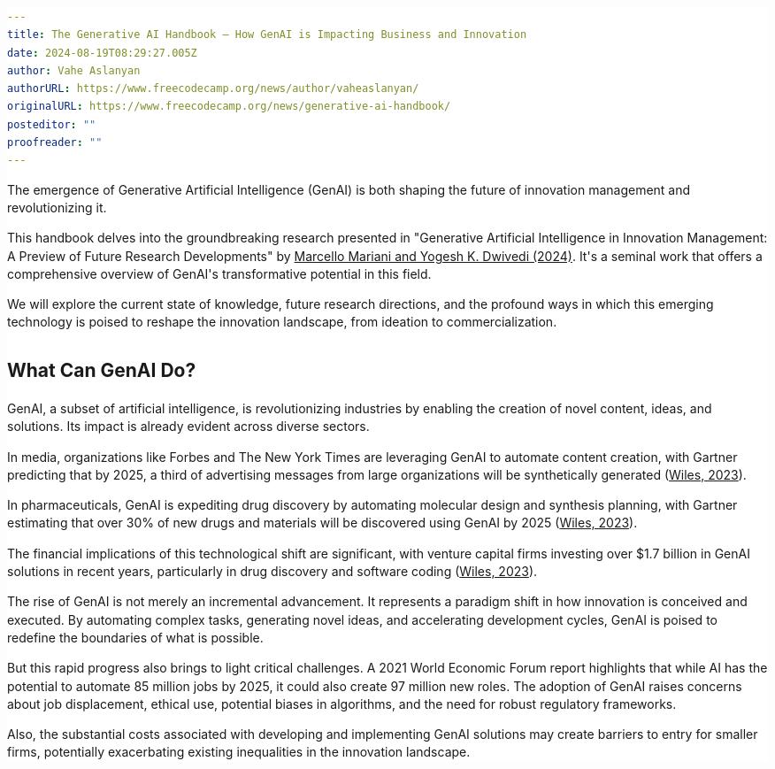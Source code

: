 ```yaml
---
title: The Generative AI Handbook – How GenAI is Impacting Business and Innovation
date: 2024-08-19T08:29:27.005Z
author: Vahe Aslanyan
authorURL: https://www.freecodecamp.org/news/author/vaheaslanyan/
originalURL: https://www.freecodecamp.org/news/generative-ai-handbook/
posteditor: ""
proofreader: ""
---
```


The emergence of Generative Artificial Intelligence (GenAI) is both shaping the future of innovation management and revolutionizing it.



This handbook delves into the groundbreaking research presented in "Generative Artificial Intelligence in Innovation Management: A Preview of Future Research Developments" by [Marcello Mariani and Yogesh K. Dwivedi (2024)][1]. It's a seminal work that offers a comprehensive overview of GenAI's transformative potential in this field.

We will explore the current state of knowledge, future research directions, and the profound ways in which this emerging technology is poised to reshape the innovation landscape, from ideation to commercialization.

## What Can GenAI Do?

GenAI, a subset of artificial intelligence, is revolutionizing industries by enabling the creation of novel content, ideas, and solutions. Its impact is already evident across diverse sectors.

In media, organizations like Forbes and The New York Times are leveraging GenAI to automate content creation, with Gartner predicting that by 2025, a third of advertising messages from large organizations will be synthetically generated ([Wiles, 2023][2]).

In pharmaceuticals, GenAI is expediting drug discovery by automating molecular design and synthesis planning, with Gartner estimating that over 30% of new drugs and materials will be discovered using GenAI by 2025 ([Wiles, 2023][3]).

The financial implications of this technological shift are significant, with venture capital firms investing over $1.7 billion in GenAI solutions in recent years, particularly in drug discovery and software coding ([Wiles, 2023][4]).

The rise of GenAI is not merely an incremental advancement. It represents a paradigm shift in how innovation is conceived and executed. By automating complex tasks, generating novel ideas, and accelerating development cycles, GenAI is poised to redefine the boundaries of what is possible.

But this rapid progress also brings to light critical challenges. A 2021 World Economic Forum report highlights that while AI has the potential to automate 85 million jobs by 2025, it could also create 97 million new roles. The adoption of GenAI raises concerns about job displacement, ethical use, potential biases in algorithms, and the need for robust regulatory frameworks.

Also, the substantial costs associated with developing and implementing GenAI solutions may create barriers to entry for smaller firms, potentially exacerbating existing inequalities in the innovation landscape.


[1]: https://ideas.repec.org/a/eee/jbrese/v175y2024ics0148296324000468.html
[2]: https://www.gartner.com/en/articles/beyond-chatgpt-the-future-of-generative-ai-for-enterprises
[3]: https://www.gartner.com/en/articles/beyond-chatgpt-the-future-of-generative-ai-for-enterprises
[4]: https://www.gartner.com/en/articles/beyond-chatgpt-the-future-of-generative-ai-for-enterprises
[5]: #heading-chapter-1-genai-and-innovation-types
[6]: #heading-chapter-2-genai-dominant-designs-and-technology-evolution
[7]: #heading-chapter-3-scientific-and-artistic-creativity-and-genai-enabled-innovations
[8]: #heading-chapter-4-genai-and-new-product-development
[9]: #heading-chapter-5-genai-agency-and-ecosystems
[10]: #heading-chapter-6-ethical-use-of-genai
[11]: #heading-chapter-7-organizational-design-and-boundaries-for-genai-enabled-innovation
[12]: https://research.ibm.com/blog/what-is-generative-AI
[13]: https://www.nature.com/articles/s42004-018-0068-1
[14]: https://www.ibm.com/blogs/research/2022/01/synthetic-data/
[15]: https://www.foley.com/insights/publications/2024/06/how-should-businesses-implement-artificial-intelligence-tools-legally
[16]: https://www.ibm.com/blogs/research/2022/01/synthetic-data/
[17]: https://www.semanticscholar.org/paper/The-Adoption-of-Radical-and-Incremental-An-Analysis-Dewar-Dutton/aaedcb07aa9cc19620d9adb9fb85939bce71b7cb
[18]: https://www.microsoft.com/en-us/research/project/generative-chemistry/
[19]: https://www.simon-kucher.com/en/insights/how-chatgpt-can-transform-your-marketing-strategy
[20]: https://en.wikipedia.org/wiki/Dominant_design
[21]: https://www.hbs.edu/faculty/Pages/item.aspx?num=3391
[22]: https://en.wikipedia.org/wiki/Generative_adversarial_network
[23]: https://proceedings.neurips.cc/paper_files/paper/2017/file/3f5ee243547dee91fbd053c1c4a845aa-Paper.pdf
[24]: https://arxiv.org/abs/1406.2661
[25]: https://www.reuters.com/technology/chatgpt-sets-record-fastest-growing-user-base-analyst-note-2023-02-01/
[26]: https://www.theguardian.com/technology/2023/feb/02/chatgpt-100-million-users-open-ai-fastest-growing-app
[27]: https://en.wikipedia.org/wiki/Technology_lifecycle
[28]: https://www.gartner.com/en/articles/beyond-chatgpt-the-future-of-generative-ai-for-enterprises
[29]: https://proceedings.neurips.cc/paper_files/paper/2017/file/3f5ee243547dee91fbd053c1c4a845aa-Paper.pdf
[30]: https://www.calls9.com/blogs/8-generative-ai-use-case-in-healthcare
[31]: https://saxon.ai/blogs/9-innovative-use-cases-of-generative-ai-in-healthcare/
[32]: https://www.mckinsey.com/industries/healthcare/our-insights/tackling-healthcares-biggest-burdens-with-generative-ai
[33]: https://www.armadainternational.com/2023/10/why-the-military-needs-generative-ai/
[34]: https://vantiq.com/real-time-generative-ai-military/
[35]: https://www.calls9.com/blogs/8-generative-ai-use-case-in-healthcare
[36]: https://www.nextgov.com/ideas/2024/04/4-ways-generative-ai-will-improve-federal-government/396017/
[37]: https://www.pecan.ai/blog/top-6-genai-use-cases/
[38]: https://www.scirp.org/reference/referencespapers?referenceid=3166319
[39]: https://www.hbs.edu/ris/Publication%2520Files/12-096.pdf
[40]: https://www.shma.co.uk/our-thoughts/administration-analysis-2023/
[41]: https://www.scribd.com/document/391799571/Guilford-1967
[42]: https://www.microsoft.com/en-us/research/project/generative-chemistry/
[43]: https://midas.umich.edu/ai-in-research/
[44]: https://www.nber.org/papers/w24449
[45]: https://news.mit.edu/2023/ai-research-integrity-0323
[46]: https://arxiv.org/abs/1706.03762
[47]: https://arxiv.org/abs/1406.2661
[48]: https://www.horizonpeakconsulting.com/ai-writing-tools/
[49]: https://pubs.acs.org/doi/10.1021/acs.jmedchem.7b01449
[50]: https://www.theverge.com/2022/11/10/23451556/south-korea-deepfake-news-anchor-mbn
[51]: https://hbr.org/2018/01/artificial-intelligence-for-the-real-world
[52]: https://www.foreignaffairs.com/articles/united-states/2014-07-01/innovation-competition
[53]: https://www.ibm.com/cloud/blog/github-copilot
[54]: https://digitalskillsjobs.europa.eu/en/latest/news/github-copilot-ai-powered-coding-assistant
[55]: https://www.researchgate.net/publication/379400704_Does_Human_Creativity_Matter_in_the_Age_of_Generative_AI
[56]: https://psycnet.apa.org/doi/10.1037/0022-3514.45.2.357
[57]: https://www.tandfonline.com/doi/abs/10.1080/10400419.2021.1886585
[58]: https://www.mckinsey.com/capabilities/quantumblack/our-insights/the-state-of-ai-in-2022-and-a-half-decade-in-review
[59]: https://www.fashioninnovationagency.com
[60]: https://dl.acm.org/doi/10.1145/3287560.3287584
[61]: https://research.ibm.com/blog/ai-discovery-with-limited-data
[62]: https://www.wwnorton.com/books/9780393239355
[63]: https://innovationstarter.bg/wp-content/uploads/2022/11/nelson-and-winter-1977.pdf
[64]: https://ppl-ai-file-upload.s3.amazonaws.com/web/direct-files/15359851/31fe728c-70bb-4266-99d4-b409ae5617a2/1-s2.0-S0148296324000468-main.pdf
[65]: https://ppl-ai-file-upload.s3.amazonaws.com/web/direct-files/15359851/31fe728c-70bb-4266-99d4-b409ae5617a2/1-s2.0-S0148296324000468-main.pdf
[66]: https://ppl-ai-file-upload.s3.amazonaws.com/web/direct-files/15359851/31fe728c-70bb-4266-99d4-b409ae5617a2/1-s2.0-S0148296324000468-main.pdf
[67]: https://link.springer.com/article/10.1007/s11023-020-09548-1
[68]: https://www.nber.org/papers/w24449
[69]: https://calypsoai.com/ethical-considerations-in-generative-ai-deployment/
[70]: https://calypsoai.com/ethical-considerations-in-generative-ai-deployment/
[71]: https://arxiv.org/abs/2302.06590
[72]: https://www.intuition.com/ai-ethics-what-are-its-key-principles/
[73]: https://www.ncbi.nlm.nih.gov/pmc/articles/PMC10955400/
[74]: https://thenewstack.io/how-generative-ai-coding-assistants-increase-developer-velocity/
[75]: https://community.aws/content/2e3UKxemiCcbpiivcBOAfE3RZyt/how-good-are-ai-companions-it-depends?lang=en
[76]: https://www.intuition.com/ai-ethics-what-are-its-key-principles/
[77]: https://www.acm.org/binaries/content/assets/public-policy/ustpc-approved-generative-ai-principles
[78]: https://www.ncbi.nlm.nih.gov/pmc/articles/PMC10955400/
[79]: https://calypsoai.com/ethical-considerations-in-generative-ai-deployment/
[80]: https://www.acm.org/binaries/content/assets/public-policy/ustpc-approved-generative-ai-principles
[81]: https://www.linkedin.com/pulse/challenges-auditing-generative-ai-mr-ashley-moore
[82]: https://pdf.sciencedirectassets.com/271680/1-s2.0-S0148296324X00028/1-s2.0-S0148296324000468/main.pdf?X-Amz-Security-Token=IQoJb3JpZ2luX2VjEJf%2F%2F%2F%2F%2F%2F%2F%2F%2F%2FwEaCXVzLWVhc3QtMSJGMEQCIFm2JZVbd373xyUbcy9cjEJdkqHPv6fN3ZalJMLPjYvlAiBpvvf7ROrdgq5ez7%2FqUuYWKuSBij5LX2eMkV38fCgscyqzBQhAEAUaDDA1OTAwMzU0Njg2NSIMCwv5pE7%2BDDVl57YLKpAFUzxfHc9VQ%2BWnTVCSoF%2Bi0Vj%2BnheSG8qlaqa2xdlHaaOf65yC7ygTtL3P58CiNsdEaFpvwoDgYgtC3jGcnKtu73hIXZmUFiq2FRnBGiQxc5axAU78W5WvOtaSvMUxoxkn2kkvljtmqs7ObaBgXhheD0tEYA2tXibqRtq%2FiJ2khG8gk3ll9%2Bed3M5QR8lcKDz05CVY2WURILQc1t1IFEW2mYQka1Dp66iCW0aw9fMDpQVcstA8fsgCoumeVTdXcelofUNx8DGrZAbKd43xbuM1CChUCBI%2FzSd8POzuudee9cSz1Z8%2Bq3wWP512mF10pf1JyM7TBCScQ0EX%2FfSD74Bqc3bWbsCzbcMrv3ca7I1cO9EGmMXNSdMVbYOK8%2FS0%2F6CUMgliJWqxywKc22DJ2JMaKGSCQ%2B7%2FPW6688EttNtqRJreOuEaAtT1gG5xyrDeDu8XAmxUIbaL7MzN0%2FrkBsk95M7TXZba0CMY1c5zd6j2FkP7eyC6o1Hxz2dI9oHVtYop6Hy4vibcNRsDdGglk1VXfnCPYZAqZOSrkFzOemysivWX8C30UQb5jYJMrduVw9bfXweEoHMFo0w0UKuFgdSFyVTBjIlk3lYgeE66lhYZ4mGEge%2Ba6qpNv%2BvndXykKaHS46a937v8p4tbsdrwNnIWXmXlcv88K6iD%2BoS5myr96VvZa%2Ba1o%2FD7y8j3dBWYX4V%2BDAeXARMFavQyG3YYvC9pCf%2Bq4YmY%2F%2FyXHdon%2Bfph02u%2FhDMmejfqCy6W%2F2rc34gWQ5baPoroL%2FmvTYk3onOGjp5Sk4Sf0y0evM%2BVBJYs6EUxUuWkltaq4sY%2F%2BoxG%2FxPZDGfW9NHuaoDkOTnbpvih2cUXg9BzI4iXnn9cn8VohKAw%2F6bPswY6sgFcwP3P0%2Fo29tA8mO9frTDHOEqJ6i0U0tLtP%2BkXGUKgWZCuS8AHWN93K2VKLXNyQqegNI1MtaqFrc9Ifp9iLJopfwcKC4J7T3FtLRsrWgXaQj0NNhB8JigotESe3ld7sc5nXz3d9lB%2BL5qQOsULZj46Tf8oYwqFnlN%2BopuK1ocIZdy4iMND993Wpb8wWfu5pc8ilDA6Bl9BfPa2n4NwzIRHz5uUBj%2BPgi27%2FmH%2BvscsGp7a&X-Amz-Algorithm=AWS4-HMAC-SHA256&X-Amz-Date=20240620T073915Z&X-Amz-SignedHeaders=host&X-Amz-Expires=300&X-Amz-Credential=ASIAQ3PHCVTYRDZMBYFN%2F20240620%2Fus-east-1%2Fs3%2Faws4_request&X-Amz-Signature=7b6f8aad41cdf8e9a8e3642b1afbca144d57b9b1f2e9641b05b3093c4e087016&hash=7d29f3183acce3a6d773d71c1725048004f9283e76f662fa71928febbf293ec6&host=68042c943591013ac2b2430a89b270f6af2c76d8dfd086a07176afe7c76c2c61&pii=S0148296324000468&tid=spdf-43a79c82-cb59-42d9-be60-abaf3a6eb077&sid=863c344f1ef6794e130986b92e5a9a65b3b5gxrqb&type=client&tsoh=d3d3LnNjaWVuY2VkaXJlY3QuY29t&ua=080a5d56580455075c07&rr=896a1a9c4d6cb950&cc=nl
[83]: https://www.sciencedirect.com/science/article/abs/pii/S0148296319306721
[84]: https://www.emerald.com/insight/content/doi/10.1108/EJM-11-2021-0914/full/html
[85]: https://sloanreview.mit.edu/article/the-myths-and-realities-of-business-ecosystems/
[86]: https://pubmed.ncbi.nlm.nih.gov/33779453/
[87]: https://www.sciencedirect.com/science/article/pii/S2405896322020766
[88]: https://www.mdpi.com/2571-8800/4/4/43
[89]: https://www.freecodecamp.org/news/p/61bdcc92-ed93-4dc6-aeca-03b14c584b30/vaheaslanyan.com
[90]: https://www.freecodecamp.org/news/p/ad4edb43-532a-430e-82b2-1fb2558b7f73/lunartech.ai
[91]: https://lunartech.ai/
[92]: https://lunartech.ai/course-overview/
[93]: https://lunartech.ai/pricing/
[94]: https://www.itpro.com/business-strategy/careers-training/358100/best-data-science-boot-camps
[95]: https://www.forbes.com.au/brand-voice/uncategorized/not-just-for-tech-giants-heres-how-lunartech-revolutionizes-data-science-and-ai-learning/
[96]: https://finance.yahoo.com/news/lunartech-launches-game-changing-data-115200373.html?guccounter=1&guce_referrer=aHR0cHM6Ly93d3cuZ29vZ2xlLmNvbS8&guce_referrer_sig=AQAAAAM3JyjdXmhpYs1lerU37d64maNoXftMA6BYjYC1lJM8nVa_8ZwTzh43oyA6Iz0DfqLtjVHnknO0Zb8QTLIiHuwKzQZoodeM85hkI39fta3SX8qauBUsNw97AeiBDR09BUDAkeVQh6eyvmNLAGblVj3GSf1iCo81bwHQxknmhgng#
[97]: https://www.entrepreneur.com/ka/business-news/outpacing-competition-how-lunartech-is-redefining-the/463038
[98]: https://substack.com/@lunartech
[99]: https://ca.linkedin.com/in/vahe-aslanyan
[100]: https://vaheaslanyan.com/
[101]: https://tatevaslanyan.substack.com/
[102]: https://downloads.tatevaslanyan.com/six-figure-data-science-ebook
[103]: /news/author/vaheaslanyan/
[104]: https://www.freecodecamp.org/learn/
